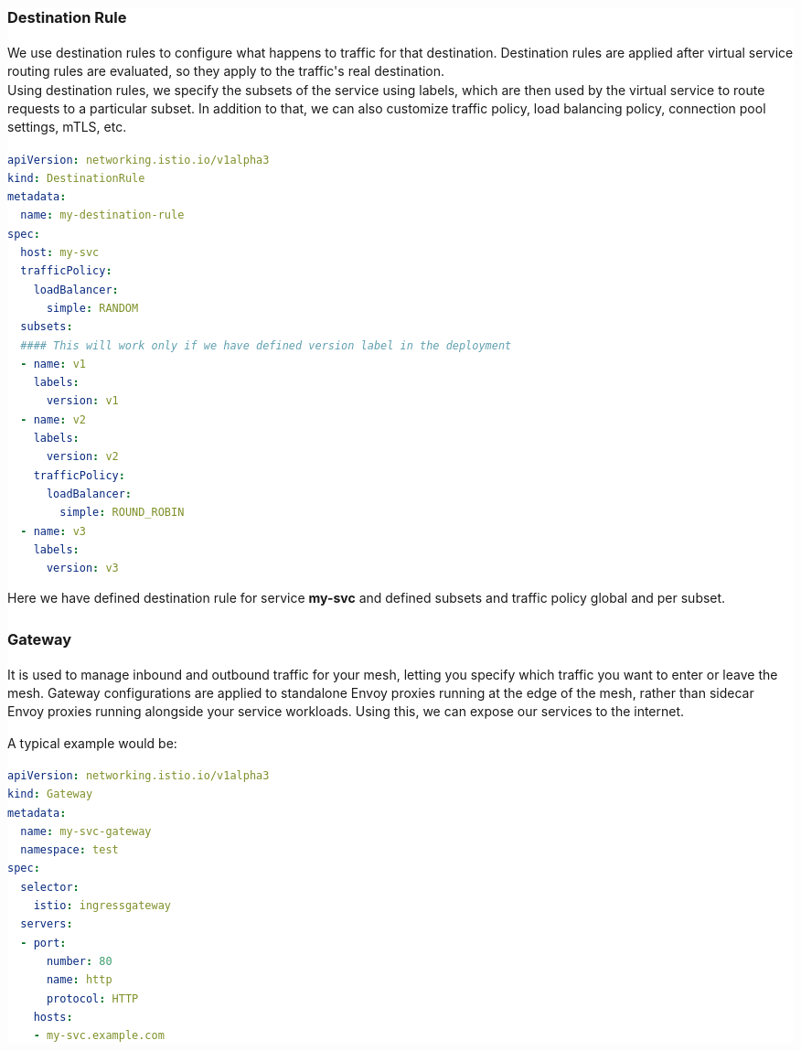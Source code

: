 ### Destination Rule
We use destination rules to configure what happens to traffic for that destination. Destination rules are applied after virtual service routing rules are evaluated, so they apply to the traffic's real destination.  
Using destination rules, we specify the subsets of the service using labels, which are then used by the virtual service to route requests to a particular subset. In addition to that, we can also customize traffic policy, load balancing policy, connection pool settings, mTLS, etc.

```yaml
apiVersion: networking.istio.io/v1alpha3
kind: DestinationRule
metadata:
  name: my-destination-rule
spec:
  host: my-svc
  trafficPolicy:
    loadBalancer:
      simple: RANDOM
  subsets:
  #### This will work only if we have defined version label in the deployment
  - name: v1
    labels:
      version: v1
  - name: v2
    labels:
      version: v2
    trafficPolicy:
      loadBalancer:
        simple: ROUND_ROBIN
  - name: v3
    labels:
      version: v3
```
Here we have defined destination rule for service **my-svc** and defined subsets and traffic policy global and per subset.

### Gateway

It is used to manage inbound and outbound traffic for your mesh, letting you specify which traffic you want to enter or leave the mesh. Gateway configurations are applied to standalone Envoy proxies running at the edge of the mesh, rather than sidecar Envoy proxies running alongside your service workloads. Using this, we can expose our services to the internet.  
  
A typical example would be:

```yaml
apiVersion: networking.istio.io/v1alpha3
kind: Gateway
metadata:
  name: my-svc-gateway
  namespace: test
spec:
  selector:
    istio: ingressgateway
  servers:
  - port:
      number: 80
      name: http
      protocol: HTTP
    hosts:
    - my-svc.example.com
```
